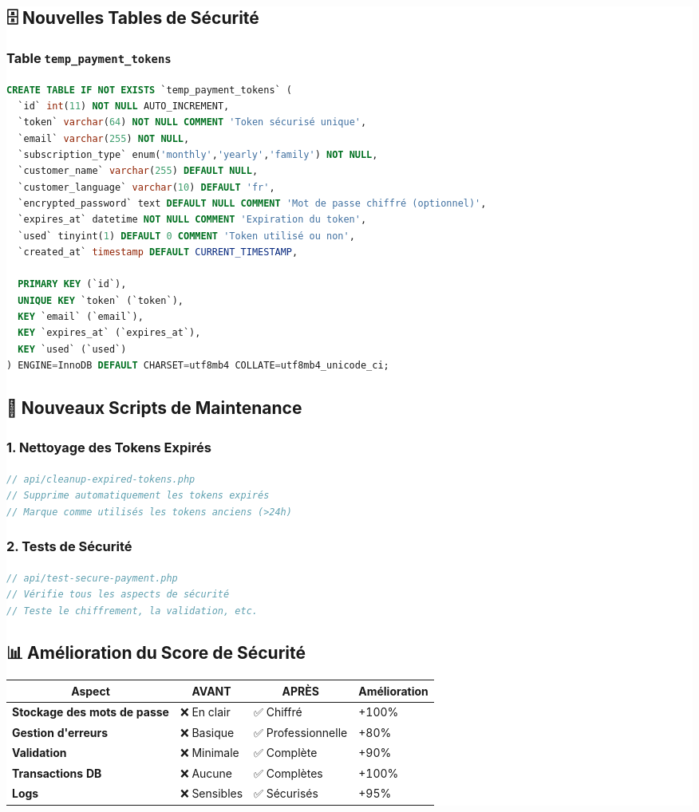 ## 🗄️ **Nouvelles Tables de Sécurité**

### **Table `temp_payment_tokens`**

```sql
CREATE TABLE IF NOT EXISTS `temp_payment_tokens` (
  `id` int(11) NOT NULL AUTO_INCREMENT,
  `token` varchar(64) NOT NULL COMMENT 'Token sécurisé unique',
  `email` varchar(255) NOT NULL,
  `subscription_type` enum('monthly','yearly','family') NOT NULL,
  `customer_name` varchar(255) DEFAULT NULL,
  `customer_language` varchar(10) DEFAULT 'fr',
  `encrypted_password` text DEFAULT NULL COMMENT 'Mot de passe chiffré (optionnel)',
  `expires_at` datetime NOT NULL COMMENT 'Expiration du token',
  `used` tinyint(1) DEFAULT 0 COMMENT 'Token utilisé ou non',
  `created_at` timestamp DEFAULT CURRENT_TIMESTAMP,

  PRIMARY KEY (`id`),
  UNIQUE KEY `token` (`token`),
  KEY `email` (`email`),
  KEY `expires_at` (`expires_at`),
  KEY `used` (`used`)
) ENGINE=InnoDB DEFAULT CHARSET=utf8mb4 COLLATE=utf8mb4_unicode_ci;
```

## 🔧 **Nouveaux Scripts de Maintenance**

### **1. Nettoyage des Tokens Expirés**

```php
// api/cleanup-expired-tokens.php
// Supprime automatiquement les tokens expirés
// Marque comme utilisés les tokens anciens (>24h)
```

### **2. Tests de Sécurité**

```php
// api/test-secure-payment.php
// Vérifie tous les aspects de sécurité
// Teste le chiffrement, la validation, etc.
```

## 📊 **Amélioration du Score de Sécurité**

| Aspect                         | AVANT        | APRÈS              | Amélioration |
| ------------------------------ | ------------ | ------------------ | ------------ |
| **Stockage des mots de passe** | ❌ En clair  | ✅ Chiffré         | +100%        |
| **Gestion d'erreurs**          | ❌ Basique   | ✅ Professionnelle | +80%         |
| **Validation**                 | ❌ Minimale  | ✅ Complète        | +90%         |
| **Transactions DB**            | ❌ Aucune    | ✅ Complètes       | +100%        |
| **Logs**                       | ❌ Sensibles | ✅ Sécurisés       | +95%         |
